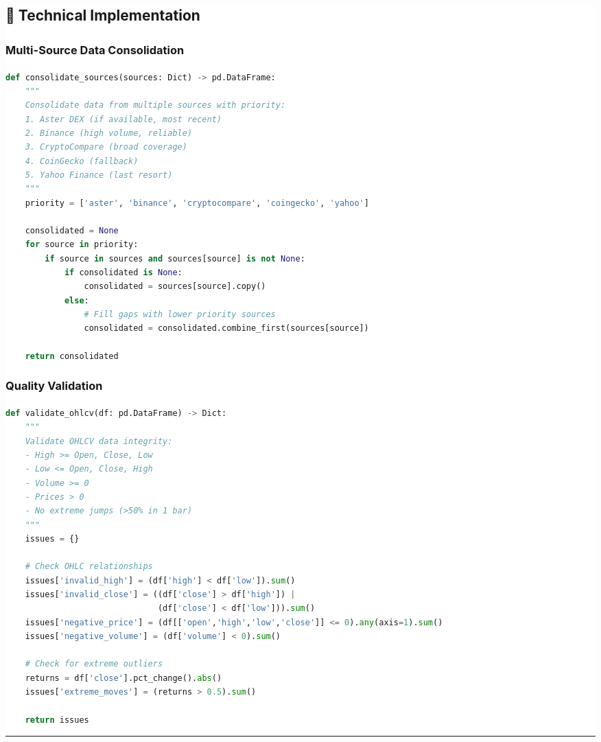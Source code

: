 ## 🔧 **Technical Implementation**

### **Multi-Source Data Consolidation**

```python
def consolidate_sources(sources: Dict) -> pd.DataFrame:
    """
    Consolidate data from multiple sources with priority:
    1. Aster DEX (if available, most recent)
    2. Binance (high volume, reliable)
    3. CryptoCompare (broad coverage)
    4. CoinGecko (fallback)
    5. Yahoo Finance (last resort)
    """
    priority = ['aster', 'binance', 'cryptocompare', 'coingecko', 'yahoo']
    
    consolidated = None
    for source in priority:
        if source in sources and sources[source] is not None:
            if consolidated is None:
                consolidated = sources[source].copy()
            else:
                # Fill gaps with lower priority sources
                consolidated = consolidated.combine_first(sources[source])
    
    return consolidated
```

### **Quality Validation**

```python
def validate_ohlcv(df: pd.DataFrame) -> Dict:
    """
    Validate OHLCV data integrity:
    - High >= Open, Close, Low
    - Low <= Open, Close, High
    - Volume >= 0
    - Prices > 0
    - No extreme jumps (>50% in 1 bar)
    """
    issues = {}
    
    # Check OHLC relationships
    issues['invalid_high'] = (df['high'] < df['low']).sum()
    issues['invalid_close'] = ((df['close'] > df['high']) | 
                               (df['close'] < df['low'])).sum()
    issues['negative_price'] = (df[['open','high','low','close']] <= 0).any(axis=1).sum()
    issues['negative_volume'] = (df['volume'] < 0).sum()
    
    # Check for extreme outliers
    returns = df['close'].pct_change().abs()
    issues['extreme_moves'] = (returns > 0.5).sum()
    
    return issues
```

---